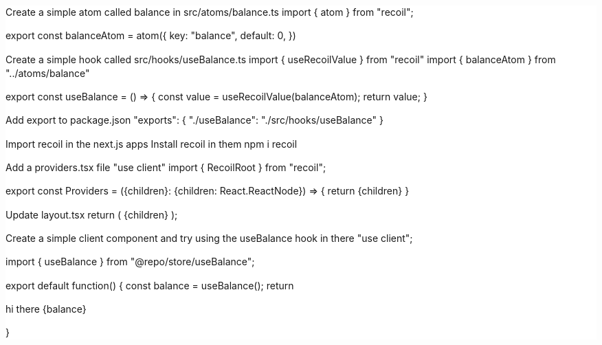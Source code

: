 Create a simple atom called balance in src/atoms/balance.ts
import { atom } from "recoil";

export const balanceAtom = atom<number>({
    key: "balance",
    default: 0,
})

Create a simple hook called src/hooks/useBalance.ts
import { useRecoilValue } from "recoil"
import { balanceAtom } from "../atoms/balance"

export const useBalance = () => {
    const value = useRecoilValue(balanceAtom);
    return value;
}   

Add export to package.json
"exports": {
    "./useBalance": "./src/hooks/useBalance"
}


Import recoil in the next.js apps
Install recoil in them
npm i recoil

Add a providers.tsx file
"use client"
import { RecoilRoot } from "recoil";

export const Providers = ({children}: {children: React.ReactNode}) => {
    return <RecoilRoot>
        {children}
    </RecoilRoot>
}

Update layout.tsx
 return (
    <html lang="en">
      <Providers>
        <body className={inter.className}>{children}</body>
      </Providers>
    </html>
  );

Create a simple client component and try using the useBalance hook in there
"use client";

import { useBalance } from "@repo/store/useBalance";

export default function() {
  const balance = useBalance();
  return <div>
    hi there {balance}
  </div>
}

